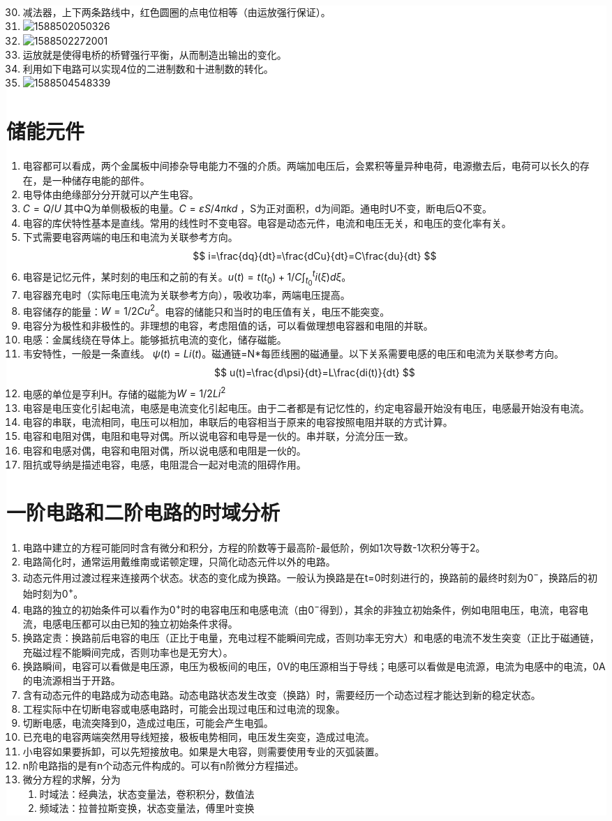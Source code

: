 30. 减法器，上下两条路线中，红色圆圈的点电位相等（由运放强行保证）。
31. <img src="电路.assets/1588502050326.png" alt="1588502050326" />
32. <img src="电路.assets/1588502272001.png" alt="1588502272001" />
33. 运放就是使得电桥的桥臂强行平衡，从而制造出输出的变化。
34. 利用如下电路可以实现4位的二进制数和十进制数的转化。
35. <img src="电路.assets/1588504548339.png" alt="1588504548339" />
# 储能元件
1. 电容都可以看成，两个金属板中间掺杂导电能力不强的介质。两端加电压后，会累积等量异种电荷，电源撤去后，电荷可以长久的存在，是一种储存电能的部件。
2. 电导体由绝缘部分分开就可以产生电容。
3. $C=Q/U$ 其中Q为单侧极板的电量。$C=\varepsilon S/4\pi kd$ ，S为正对面积，d为间距。通电时U不变，断电后Q不变。
4. 电容的库伏特性基本是直线。常用的线性时不变电容。电容是动态元件，电流和电压无关，和电压的变化率有关。
5. 下式需要电容两端的电压和电流为关联参考方向。
   $$
   i=\frac{dq}{dt}=\frac{dCu}{dt}=C\frac{du}{dt}
   $$
6. 电容是记忆元件，某时刻的电压和之前的有关。$u(t)=t(t_0)+1/C\int_{t_0}^t i(\xi) d\xi$。
8. 电容器充电时（实际电压电流为关联参考方向），吸收功率，两端电压提高。
10. 电容储存的能量：$W=1/2Cu^2$。电容的储能只和当时的电压值有关，电压不能突变。
11. 电容分为极性和非极性的。非理想的电容，考虑阻值的话，可以看做理想电容器和电阻的并联。
12. 电感：金属线绕在导体上。能够抵抗电流的变化，储存磁能。
11. 韦安特性，一般是一条直线。  $\psi (t) = Li(t)$​。磁通链=N*每匝线圈的磁通量。以下关系需要电感的电压和电流为关联参考方向。
    $$
    u(t)=\frac{d\psi}{dt}=L\frac{di(t)}{dt}
    $$
14. 电感的单位是亨利H。存储的磁能为$W=1/2Li^2$
16. 电容是电压变化引起电流，电感是电流变化引起电压。由于二者都是有记忆性的，约定电容最开始没有电压，电感最开始没有电流。
17. 电容的串联，电流相同，电压可以相加，串联后的电容相当于原来的电容按照电阻并联的方式计算。
18. 电容和电阻对偶，电阻和电导对偶。所以说电容和电导是一伙的。串并联，分流分压一致。
19. 电容和电感对偶，电容和电阻对偶，所以说电感和电阻是一伙的。
20. 阻抗或导纳是描述电容，电感，电阻混合一起对电流的阻碍作用。
# 一阶电路和二阶电路的时域分析
1. 电路中建立的方程可能同时含有微分和积分，方程的阶数等于最高阶-最低阶，例如1次导数-1次积分等于2。
2. 电路简化时，通常运用戴维南或诺顿定理，只简化动态元件以外的电路。
3. 动态元件用过渡过程来连接两个状态。状态的变化成为换路。一般认为换路是在t=0时刻进行的，换路前的最终时刻为$0^-$，换路后的初始时刻为$0^+$。
4. 电路的独立的初始条件可以看作为$0^+$时的电容电压和电感电流（由$0^-$得到），其余的非独立初始条件，例如电阻电压，电流，电容电流，电感电压都可以由已知的独立初始条件求得。
5. 换路定责：换路前后电容的电压（正比于电量，充电过程不能瞬间完成，否则功率无穷大）和电感的电流不发生突变（正比于磁通链，充磁过程不能瞬间完成，否则功率也是无穷大）。
6. 换路瞬间，电容可以看做是电压源，电压为极板间的电压，0V的电压源相当于导线；电感可以看做是电流源，电流为电感中的电流，0A的电流源相当于开路。
7. 含有动态元件的电路成为动态电路。动态电路状态发生改变（换路）时，需要经历一个动态过程才能达到新的稳定状态。
8. 工程实际中在切断电容或电感电路时，可能会出现过电压和过电流的现象。
9. 切断电感，电流突降到0，造成过电压，可能会产生电弧。
10. 已充电的电容两端突然用导线短接，极板电势相同，电压发生突变，造成过电流。
11. 小电容如果要拆卸，可以先短接放电。如果是大电容，则需要使用专业的灭弧装置。
12. n阶电路指的是有n个动态元件构成的。可以有n阶微分方程描述。
13. 微分方程的求解，分为
    1. 时域法：经典法，状态变量法，卷积积分，数值法
    2. 频域法：拉普拉斯变换，状态变量法，傅里叶变换
